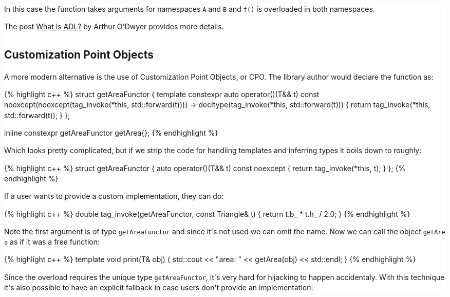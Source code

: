 In this case the function takes arguments for namespaces `A` and `B` and `f()` is overloaded in both namespaces.

The post [What is ADL?](https://quuxplusone.github.io/blog/2019/04/26/what-is-adl/
) by Arthur O'Dwyer provides more details.


## Customization Point Objects

A more modern alternative is the use of Customization Point Objects, or CPO. The library author would declare the function as:

{% highlight c++ %}
struct getAreaFunctor {
    template <typename T>
    constexpr auto operator()(T&& t) const
        noexcept(noexcept(tag_invoke(*this, std::forward<T>(t))))
        -> decltype(tag_invoke(*this, std::forward<T>(t)))
    {
        return tag_invoke(*this, std::forward<T>(t));
    }
};

inline constexpr getAreaFunctor getArea{};
{% endhighlight %}

Which looks pretty complicated, but if we strip the code for handling templates and inferring types it boils down to roughly:

{% highlight c++ %}
struct getAreaFunctor {
    auto operator()(T&& t) const noexcept {
        return tag_invoke(*this, t);
    }
};
{% endhighlight %}

If a user wants to provide a custom implementation, they can do:

{% highlight c++ %}
double tag_invoke(getAreaFunctor, const Triangle& t) {
    return t.b_ * t.h_ / 2.0;
}
{% endhighlight %}

Note the first argument is of type `getAreaFunctor` and since it's not used we can omit the name. Now we can call the object `getArea` as if it was a free function:

{% highlight c++ %}
template<typename T>
void print(T& obj) {
    std::cout << "area: " << getArea(obj) << std::endl;
}
{% endhighlight %}

Since the overload requires the unique type `getAreaFunctor`, it's very hard for hijacking to happen accidentaly. With this technique it's also possible to have an explicit fallback in case users don't provide an implementation:

